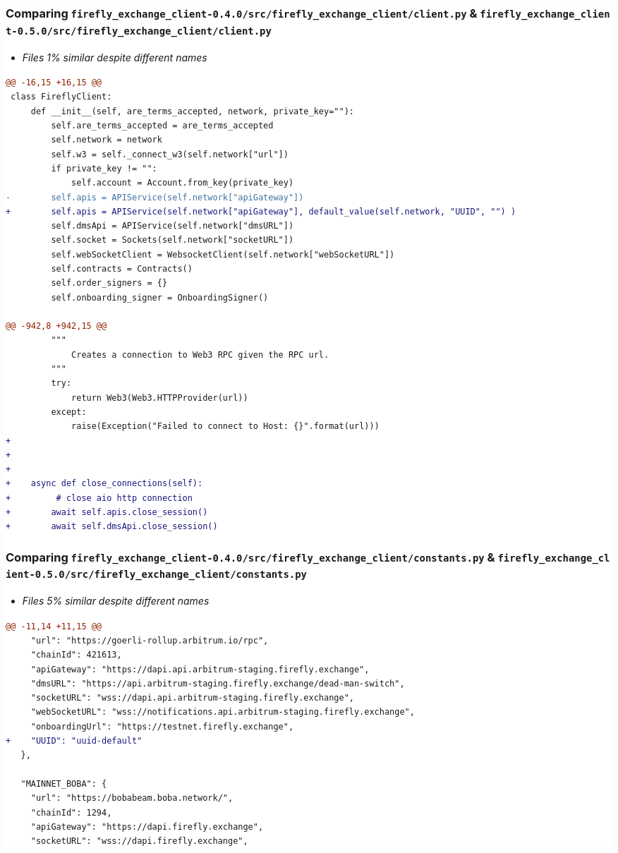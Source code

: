 ### Comparing `firefly_exchange_client-0.4.0/src/firefly_exchange_client/client.py` & `firefly_exchange_client-0.5.0/src/firefly_exchange_client/client.py`

 * *Files 1% similar despite different names*

```diff
@@ -16,15 +16,15 @@
 class FireflyClient:
     def __init__(self, are_terms_accepted, network, private_key=""):
         self.are_terms_accepted = are_terms_accepted
         self.network = network
         self.w3 = self._connect_w3(self.network["url"])
         if private_key != "":
             self.account = Account.from_key(private_key)
-        self.apis = APIService(self.network["apiGateway"])
+        self.apis = APIService(self.network["apiGateway"], default_value(self.network, "UUID", "") )
         self.dmsApi = APIService(self.network["dmsURL"])
         self.socket = Sockets(self.network["socketURL"])
         self.webSocketClient = WebsocketClient(self.network["webSocketURL"])
         self.contracts = Contracts()
         self.order_signers = {}
         self.onboarding_signer = OnboardingSigner()
         
@@ -942,8 +942,15 @@
         """
             Creates a connection to Web3 RPC given the RPC url.
         """
         try:
             return Web3(Web3.HTTPProvider(url))
         except:
             raise(Exception("Failed to connect to Host: {}".format(url)))
+           
+
+
+    async def close_connections(self):
+         # close aio http connection
+        await self.apis.close_session()
+        await self.dmsApi.close_session()
```

### Comparing `firefly_exchange_client-0.4.0/src/firefly_exchange_client/constants.py` & `firefly_exchange_client-0.5.0/src/firefly_exchange_client/constants.py`

 * *Files 5% similar despite different names*

```diff
@@ -11,14 +11,15 @@
     "url": "https://goerli-rollup.arbitrum.io/rpc",
     "chainId": 421613,
     "apiGateway": "https://dapi.api.arbitrum-staging.firefly.exchange",
     "dmsURL": "https://api.arbitrum-staging.firefly.exchange/dead-man-switch",
     "socketURL": "wss://dapi.api.arbitrum-staging.firefly.exchange",
     "webSocketURL": "wss://notifications.api.arbitrum-staging.firefly.exchange",
     "onboardingUrl": "https://testnet.firefly.exchange",
+    "UUID": "uuid-default"
   },
 
   "MAINNET_BOBA": {
     "url": "https://bobabeam.boba.network/",
     "chainId": 1294,
     "apiGateway": "https://dapi.firefly.exchange",
     "socketURL": "wss://dapi.firefly.exchange",
```